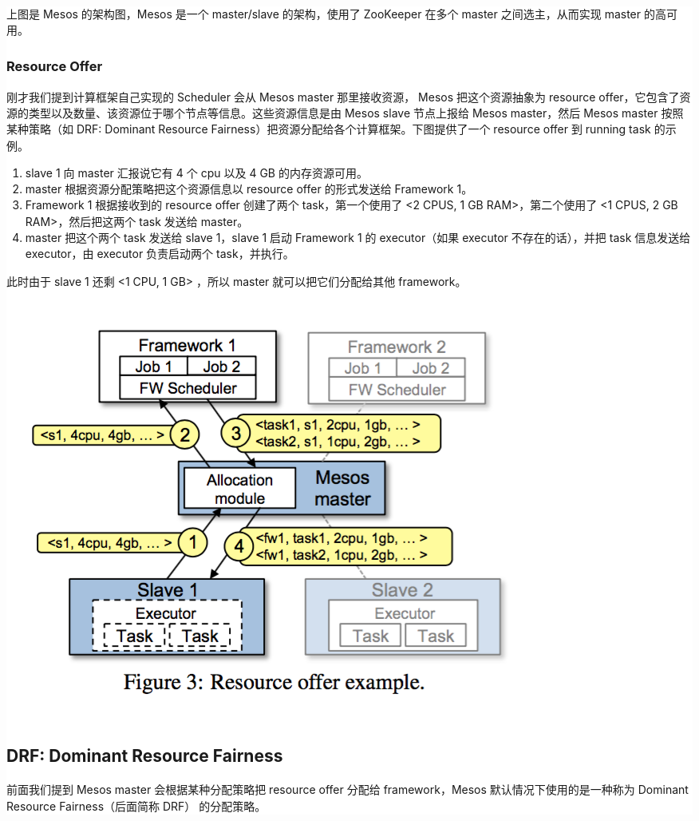 上图是 Mesos 的架构图，Mesos 是一个 master/slave 的架构，使用了 ZooKeeper 在多个
master 之间选主，从而实现 master 的高可用。

### Resource Offer

刚才我们提到计算框架自己实现的 Scheduler 会从 Mesos master 那里接收资源，
Mesos 把这个资源抽象为 resource offer，它包含了资源的类型以及数量、该资源位于哪个节点等信息。这些资源信息是由 Mesos slave 节点上报给 Mesos master，然后 Mesos master 按照某种策略（如 DRF: Dominant Resource Fairness）把资源分配给各个计算框架。下图提供了一个 resource offer 到 running task 的示例。

1. slave 1 向 master 汇报说它有 4 个 cpu 以及 4 GB 的内存资源可用。
2. master 根据资源分配策略把这个资源信息以 resource offer 的形式发送给 Framework 1。
3. Framework 1 根据接收到的 resource offer 创建了两个 task，第一个使用了 <2 CPUS, 1 GB RAM>，第二个使用了 <1 CPUS, 2 GB RAM>，然后把这两个 task 发送给 master。
4. master 把这个两个 task 发送给 slave 1，slave 1 启动 Framework 1 的 executor（如果 executor 不存在的话），并把 task 信息发送给 executor，由 executor 负责启动两个 task，并执行。

此时由于 slave 1 还剩 <1 CPU, 1 GB> ，所以 master 就可以把它们分配给其他 framework。

![resource offer](/img/mesos/resource-offer.png)

## DRF: Dominant Resource Fairness

前面我们提到 Mesos master 会根据某种分配策略把 resource offer 分配给 framework，Mesos 默认情况下使用的是一种称为 Dominant Resource Fairness（后面简称 DRF） 的分配策略。

